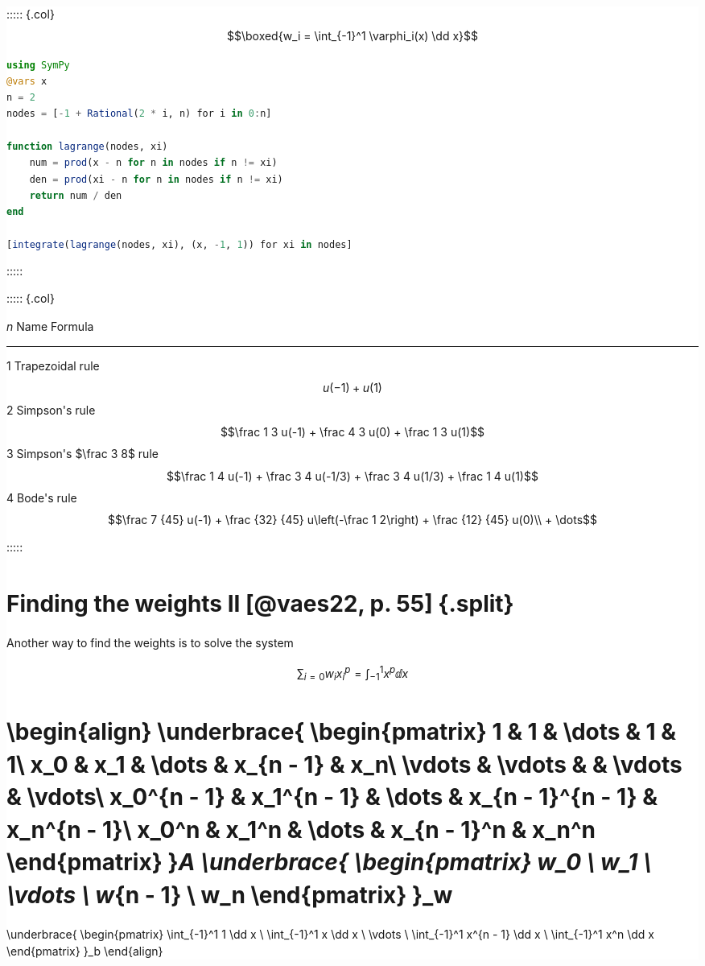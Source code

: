 ::::: {.col}
$$\boxed{w_i = \int_{-1}^1 \varphi_i(x) \dd x}$$

~~~ julia
using SymPy
@vars x
n = 2
nodes = [-1 + Rational(2 * i, n) for i in 0:n]

function lagrange(nodes, xi)
    num = prod(x - n for n in nodes if n != xi)
    den = prod(xi - n for n in nodes if n != xi)
    return num / den
end

[integrate(lagrange(nodes, xi), (x, -1, 1)) for xi in nodes]
~~~
:::::

::::: {.col}

$n$      Name                          Formula
-----    ------                        --------
$1$      Trapezoidal rule              $$u(-1) + u(1)$$
$2$      Simpson's rule                $$\frac 1 3 u(-1) + \frac 4 3 u(0) + \frac 1 3 u(1)$$
$3$      Simpson's $\frac 3 8$ rule    $$\frac 1 4 u(-1) + \frac 3 4 u(-1/3) + \frac 3 4 u(1/3) + \frac 1 4 u(1)$$
$4$      Bode's rule                   $$\frac 7 {45} u(-1) + \frac {32} {45} u\left(-\frac 1 2\right) + \frac {12} {45} u(0)\\ + \dots$$

:::::

# Finding the weights II [@vaes22, p. 55] {.split}

Another way to find the weights is to solve the system

$$\sum_{i = 0} w_i x_i^p = \int_{-1}^1 x^p \dd x$$

\begin{align}
\underbrace{
\begin{pmatrix}
1 & 1 & \dots & 1 & 1\\
x_0 & x_1 & \dots & x_{n - 1} & x_n\\
\vdots & \vdots & & \vdots & \vdots\\
x_0^{n - 1} & x_1^{n - 1} & \dots & x_{n - 1}^{n - 1} & x_n^{n - 1}\\
x_0^n & x_1^n & \dots & x_{n - 1}^n & x_n^n
\end{pmatrix}
}_A
\underbrace{
\begin{pmatrix}
w_0 \\ w_1 \\ \vdots \\ w_{n - 1} \\ w_n
\end{pmatrix}
}_w
=
\underbrace{
\begin{pmatrix}
\int_{-1}^1 1 \dd x \\
\int_{-1}^1 x \dd x \\
\vdots \\
\int_{-1}^1 x^{n - 1} \dd x \\
\int_{-1}^1 x^n \dd x
\end{pmatrix}
}_b
\end{align}
